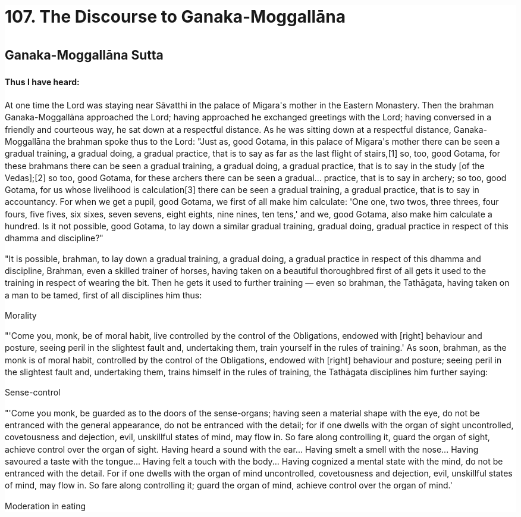 # 107. The Discourse to Ganaka-Moggallāna

## Ganaka-Moggallāna Sutta

#### Thus I have heard:

 At one time the Lord was staying near Sāvatthi in the palace of Migara's mother in the Eastern Monastery. Then the brahman Ganaka-Moggallāna approached the Lord; having approached he exchanged greetings with the Lord; having conversed in a friendly and courteous way, he sat down at a respectful distance. As he was sitting down at a respectful distance, Ganaka-Moggallāna the brahman spoke thus to the Lord: "Just as, good Gotama, in this palace of Migara's mother there can be seen a gradual training, a gradual doing, a gradual practice, that is to say as far as the last flight of stairs,[1] so, too, good Gotama, for these brahmans there can be seen a gradual training, a gradual doing, a gradual practice, that is to say in the study [of the Vedas];[2] so too, good Gotama, for these archers there can be seen a gradual... practice, that is to say in archery; so too, good Gotama, for us whose livelihood is calculation[3] there can be seen a gradual training, a gradual practice, that is to say in accountancy. For when we get a pupil, good Gotama, we first of all make him calculate: 'One one, two twos, three
 threes, four fours, five fives, six sixes, seven sevens, eight eights, nine nines, ten tens,' and we, good Gotama, also make him calculate a hundred. Is it not possible, good Gotama, to lay down a similar gradual training, gradual doing, gradual practice in respect of this dhamma and discipline?"

 "It is possible, brahman, to lay down a gradual training, a gradual doing, a gradual practice in respect of this dhamma and discipline, Brahman, even a skilled trainer of horses, having taken on a beautiful thoroughbred first of all gets it used to the training in respect of wearing the bit. Then he gets it used to further training — even so brahman, the Tathāgata, having taken on a man to be tamed, first of all disciplines him thus:

 Morality

 "'Come you, monk, be of moral habit, live controlled by the control of the Obligations, endowed with [right] behaviour and posture, seeing peril in the slightest fault and, undertaking them, train yourself in the rules of training.' As soon, brahman, as the monk is of moral habit, controlled by the control of the Obligations, endowed with [right] behaviour and posture; seeing peril in the slightest fault and, undertaking them, trains himself in the rules of training, the Tathāgata disciplines him further saying:

 Sense-control

 "'Come you monk, be guarded as to the doors of the sense-organs; having seen a material shape with the eye, do not be entranced with the general appearance, do not be entranced with the detail; for if one dwells with the organ of sight uncontrolled, covetousness and dejection, evil, unskillful states of mind, may flow in. So fare along controlling it, guard the organ of sight, achieve control over the organ of sight. Having heard a sound with the ear... Having smelt a smell with the nose... Having savoured a taste with the tongue... Having felt a touch with the body... Having cognized a mental state with the mind, do not be entranced with the detail. For if one dwells with the organ of mind uncontrolled, covetousness and dejection, evil,
 unskillful states of mind, may flow in. So fare along controlling it; guard the organ of mind, achieve control over the organ of mind.'

 Moderation in eating
